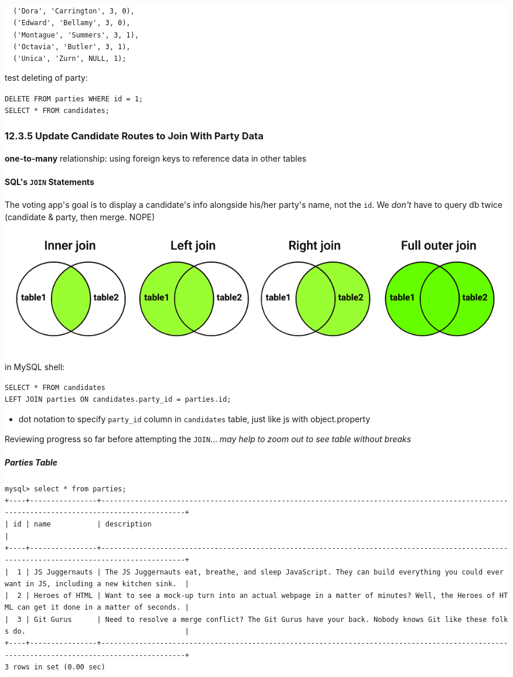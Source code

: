 ```
  ('Dora', 'Carrington', 3, 0),
  ('Edward', 'Bellamy', 3, 0),
  ('Montague', 'Summers', 3, 1),
  ('Octavia', 'Butler', 3, 1),
  ('Unica', 'Zurn', NULL, 1);
```

test deleting of party:

```
DELETE FROM parties WHERE id = 1;
SELECT * FROM candidates;
```

### 12.3.5 Update Candidate Routes to Join With Party Data

**one-to-many** relationship: using foreign keys to reference data in other tables

#### SQL's `JOIN` Statements

The voting app's goal is to display a candidate's info alongside his/her party's name, not the `id`. We _don't_ have to query db twice (candidate & party, then merge. NOPE)
![JOIN statement visualized](./images/550-join-examples.png)

in MySQL shell:

```
SELECT * FROM candidates
LEFT JOIN parties ON candidates.party_id = parties.id;
```

-   dot notation to specify `party_id` column in `candidates` table, just like js with object.property

Reviewing progress so far before attempting the `JOIN`...
_may help to zoom out to see table without breaks_

##### Parties Table

```
mysql> select * from parties;
+----+----------------+--------------------------------------------------------------------------------------------------------------------------------------------+
| id | name           | description                                                                                                                                |
+----+----------------+--------------------------------------------------------------------------------------------------------------------------------------------+
|  1 | JS Juggernauts | The JS Juggernauts eat, breathe, and sleep JavaScript. They can build everything you could ever want in JS, including a new kitchen sink.  |
|  2 | Heroes of HTML | Want to see a mock-up turn into an actual webpage in a matter of minutes? Well, the Heroes of HTML can get it done in a matter of seconds. |
|  3 | Git Gurus      | Need to resolve a merge conflict? The Git Gurus have your back. Nobody knows Git like these folks do.                                      |
+----+----------------+--------------------------------------------------------------------------------------------------------------------------------------------+
3 rows in set (0.00 sec)
```